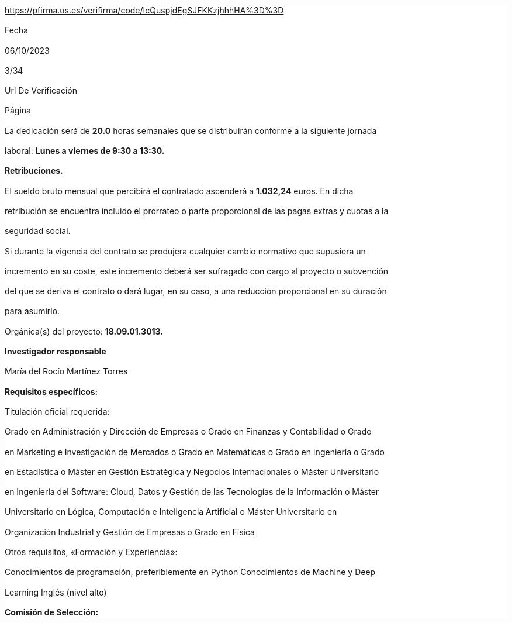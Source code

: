 <https://pfirma.us.es/verifirma/code/IcQuspjdEgSJFKKzjhhhHA%3D%3D>

Fecha

06/10/2023

3/34

Url De Verificación

Página



<a name="br4"></a> 

La dedicación será de **20.0** horas semanales que se distribuirán conforme a la siguiente jornada

laboral: **Lunes a viernes de 9:30 a 13:30.**

**Retribuciones.**

El sueldo bruto mensual que percibirá el contratado ascenderá a **1.032,24** euros. En dicha

retribución se encuentra incluido el prorrateo o parte proporcional de las pagas extras y cuotas a la

seguridad social.

Si durante la vigencia del contrato se produjera cualquier cambio normativo que supusiera un

incremento en su coste, este incremento deberá ser sufragado con cargo al proyecto o subvención

del que se deriva el contrato o dará lugar, en su caso, a una reducción proporcional en su duración

para asumirlo.

Orgánica(s) del proyecto: **18.09.01.3013.**

**Investigador responsable**

María del Rocío Martínez Torres

**Requisitos específicos:**

Titulación oficial requerida:

Grado en Administración y Dirección de Empresas o Grado en Finanzas y Contabilidad o Grado

en Marketing e Investigación de Mercados o Grado en Matemáticas o Grado en Ingeniería o Grado

en Estadística o Máster en Gestión Estratégica y Negocios Internacionales o Máster Universitario

en Ingeniería del Software: Cloud, Datos y Gestión de las Tecnologías de la Información o Máster

Universitario en Lógica, Computación e Inteligencia Artificial o Máster Universitario en

Organización Industrial y Gestión de Empresas o Grado en Física

Otros requisitos, «Formación y Experiencia»:

Conocimientos de programación, preferiblemente en Python Conocimientos de Machine y Deep

Learning Inglés (nivel alto)

**Comisión de Selección:**
